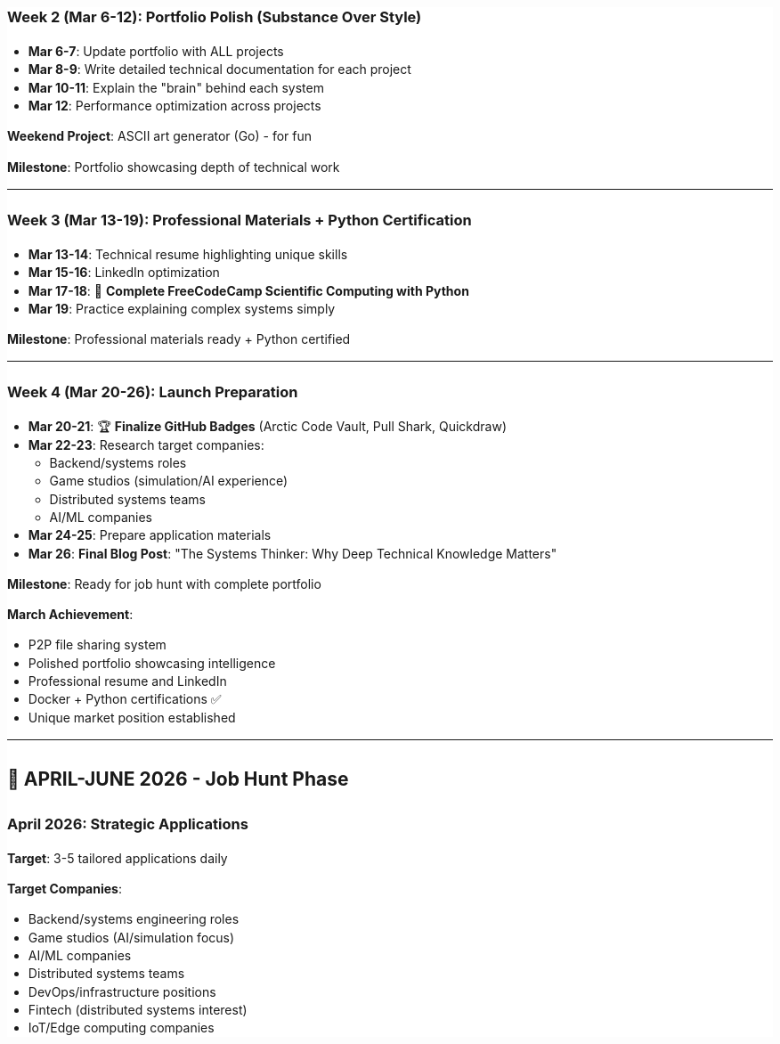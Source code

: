 ### Week 2 (Mar 6-12): Portfolio Polish (Substance Over Style)
- **Mar 6-7**: Update portfolio with ALL projects
- **Mar 8-9**: Write detailed technical documentation for each project
- **Mar 10-11**: Explain the "brain" behind each system
- **Mar 12**: Performance optimization across projects

**Weekend Project**: ASCII art generator (Go) - for fun

**Milestone**: Portfolio showcasing depth of technical work

---

### Week 3 (Mar 13-19): Professional Materials + Python Certification
- **Mar 13-14**: Technical resume highlighting unique skills
- **Mar 15-16**: LinkedIn optimization
- **Mar 17-18**: 🐍 **Complete FreeCodeCamp Scientific Computing with Python**
- **Mar 19**: Practice explaining complex systems simply

**Milestone**: Professional materials ready + Python certified

---

### Week 4 (Mar 20-26): Launch Preparation
- **Mar 20-21**: 🏆 **Finalize GitHub Badges** (Arctic Code Vault, Pull Shark, Quickdraw)
- **Mar 22-23**: Research target companies:
  - Backend/systems roles
  - Game studios (simulation/AI experience)
  - Distributed systems teams
  - AI/ML companies
- **Mar 24-25**: Prepare application materials
- **Mar 26**: **Final Blog Post**: "The Systems Thinker: Why Deep Technical Knowledge Matters"

**Milestone**: Ready for job hunt with complete portfolio

**March Achievement**: 
- P2P file sharing system
- Polished portfolio showcasing intelligence
- Professional resume and LinkedIn
- Docker + Python certifications ✅
- Unique market position established

---

## 📅 APRIL-JUNE 2026 - Job Hunt Phase

### April 2026: Strategic Applications
**Target**: 3-5 tailored applications daily

**Target Companies**:
- Backend/systems engineering roles
- Game studios (AI/simulation focus)
- AI/ML companies
- Distributed systems teams
- DevOps/infrastructure positions
- Fintech (distributed systems interest)
- IoT/Edge computing companies

